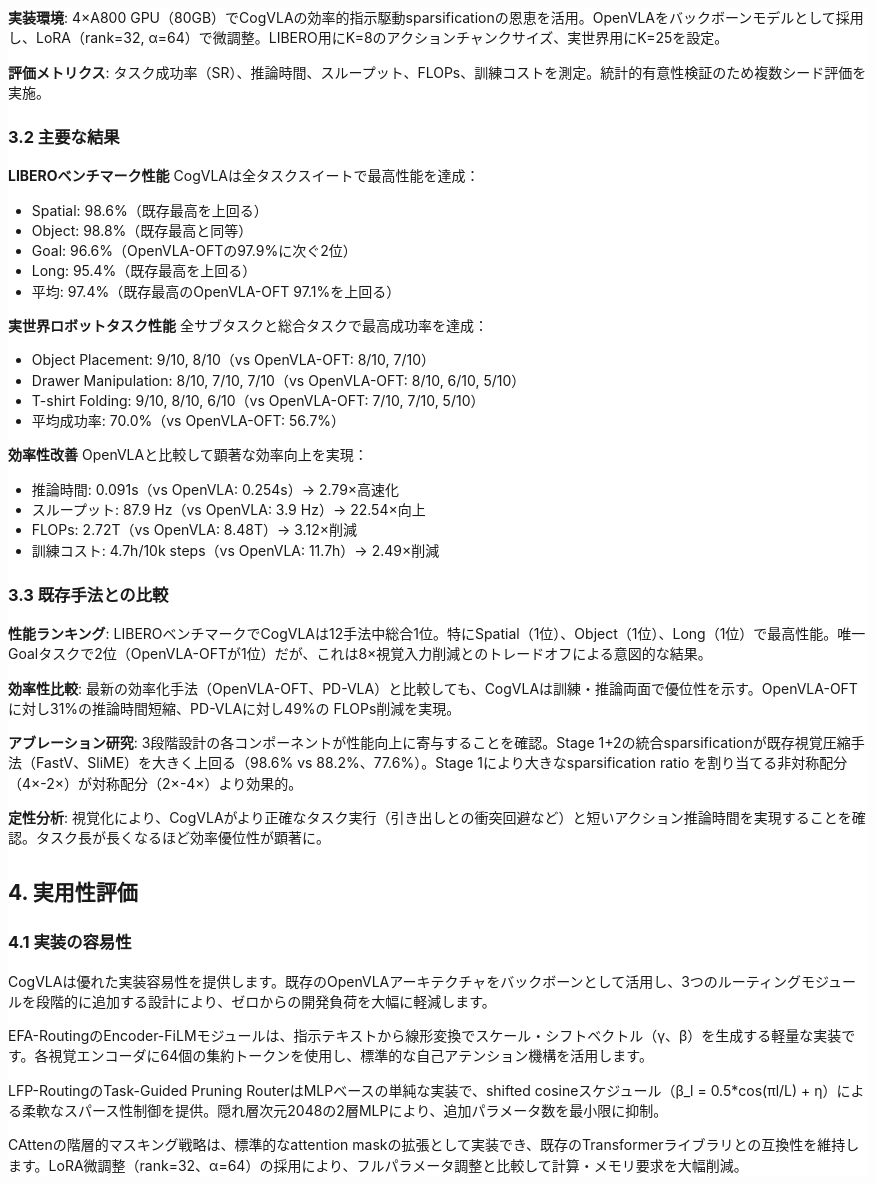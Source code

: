 **実装環境**: 4×A800 GPU（80GB）でCogVLAの効率的指示駆動sparsificationの恩恵を活用。OpenVLAをバックボーンモデルとして採用し、LoRA（rank=32, α=64）で微調整。LIBERO用にK=8のアクションチャンクサイズ、実世界用にK=25を設定。

**評価メトリクス**: タスク成功率（SR）、推論時間、スループット、FLOPs、訓練コストを測定。統計的有意性検証のため複数シード評価を実施。

### 3.2 主要な結果
**LIBEROベンチマーク性能**
CogVLAは全タスクスイートで最高性能を達成：
- Spatial: 98.6%（既存最高を上回る）
- Object: 98.8%（既存最高と同等）
- Goal: 96.6%（OpenVLA-OFTの97.9%に次ぐ2位）
- Long: 95.4%（既存最高を上回る）
- 平均: 97.4%（既存最高のOpenVLA-OFT 97.1%を上回る）

**実世界ロボットタスク性能**
全サブタスクと総合タスクで最高成功率を達成：
- Object Placement: 9/10, 8/10（vs OpenVLA-OFT: 8/10, 7/10）
- Drawer Manipulation: 8/10, 7/10, 7/10（vs OpenVLA-OFT: 8/10, 6/10, 5/10）
- T-shirt Folding: 9/10, 8/10, 6/10（vs OpenVLA-OFT: 7/10, 7/10, 5/10）
- 平均成功率: 70.0%（vs OpenVLA-OFT: 56.7%）

**効率性改善**
OpenVLAと比較して顕著な効率向上を実現：
- 推論時間: 0.091s（vs OpenVLA: 0.254s）→ 2.79×高速化
- スループット: 87.9 Hz（vs OpenVLA: 3.9 Hz）→ 22.54×向上
- FLOPs: 2.72T（vs OpenVLA: 8.48T）→ 3.12×削減
- 訓練コスト: 4.7h/10k steps（vs OpenVLA: 11.7h）→ 2.49×削減

### 3.3 既存手法との比較
**性能ランキング**: LIBEROベンチマークでCogVLAは12手法中総合1位。特にSpatial（1位）、Object（1位）、Long（1位）で最高性能。唯一Goalタスクで2位（OpenVLA-OFTが1位）だが、これは8×視覚入力削減とのトレードオフによる意図的な結果。

**効率性比較**: 最新の効率化手法（OpenVLA-OFT、PD-VLA）と比較しても、CogVLAは訓練・推論両面で優位性を示す。OpenVLA-OFTに対し31%の推論時間短縮、PD-VLAに対し49%の FLOPs削減を実現。

**アブレーション研究**: 3段階設計の各コンポーネントが性能向上に寄与することを確認。Stage 1+2の統合sparsificationが既存視覚圧縮手法（FastV、SliME）を大きく上回る（98.6% vs 88.2%、77.6%）。Stage 1により大きなsparsification ratio を割り当てる非対称配分（4×-2×）が対称配分（2×-4×）より効果的。

**定性分析**: 視覚化により、CogVLAがより正確なタスク実行（引き出しとの衝突回避など）と短いアクション推論時間を実現することを確認。タスク長が長くなるほど効率優位性が顕著に。

## 4. 実用性評価
### 4.1 実装の容易性
CogVLAは優れた実装容易性を提供します。既存のOpenVLAアーキテクチャをバックボーンとして活用し、3つのルーティングモジュールを段階的に追加する設計により、ゼロからの開発負荷を大幅に軽減します。

EFA-RoutingのEncoder-FiLMモジュールは、指示テキストから線形変換でスケール・シフトベクトル（γ、β）を生成する軽量な実装です。各視覚エンコーダに64個の集約トークンを使用し、標準的な自己アテンション機構を活用します。

LFP-RoutingのTask-Guided Pruning RouterはMLPベースの単純な実装で、shifted cosineスケジュール（β_l = 0.5*cos(πl/L) + η）による柔軟なスパース性制御を提供。隠れ層次元2048の2層MLPにより、追加パラメータ数を最小限に抑制。

CAttenの階層的マスキング戦略は、標準的なattention maskの拡張として実装でき、既存のTransformerライブラリとの互換性を維持します。LoRA微調整（rank=32、α=64）の採用により、フルパラメータ調整と比較して計算・メモリ要求を大幅削減。
